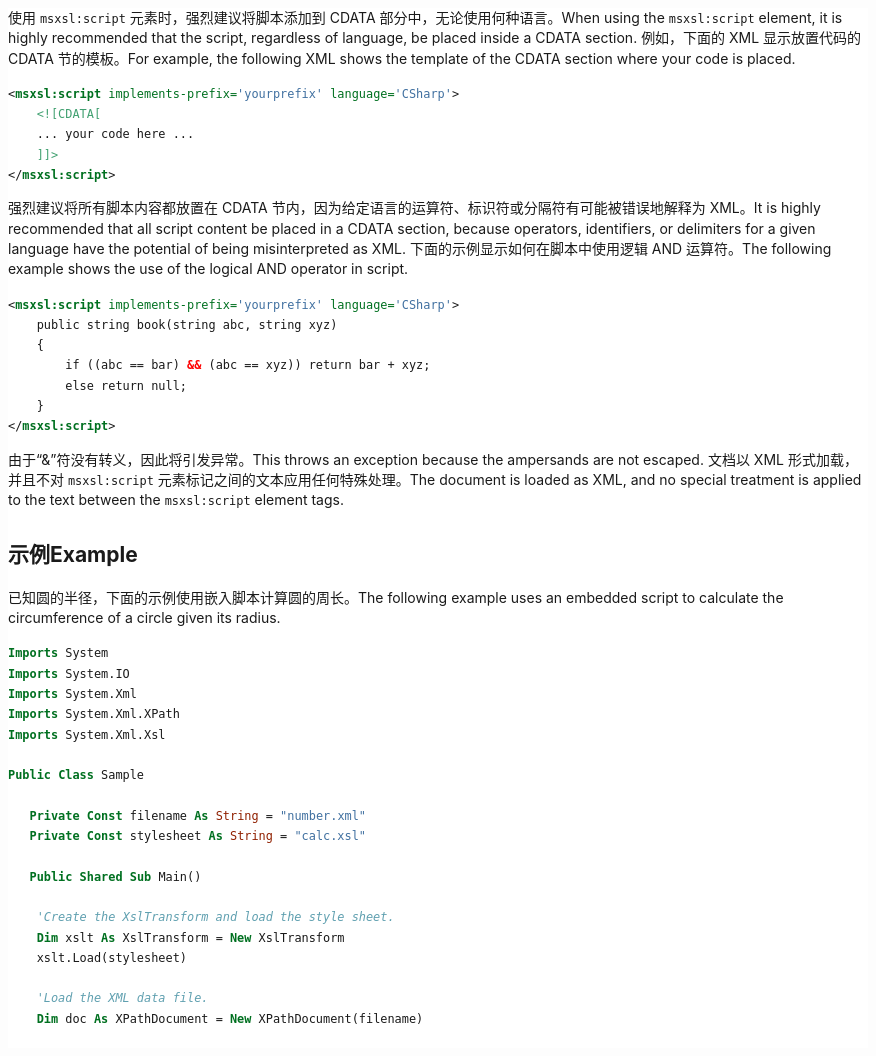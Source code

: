 <span data-ttu-id="61946-180">使用 `msxsl:script` 元素时，强烈建议将脚本添加到 CDATA 部分中，无论使用何种语言。</span><span class="sxs-lookup"><span data-stu-id="61946-180">When using the `msxsl:script` element, it is highly recommended that the script, regardless of language, be placed inside a CDATA section.</span></span> <span data-ttu-id="61946-181">例如，下面的 XML 显示放置代码的 CDATA 节的模板。</span><span class="sxs-lookup"><span data-stu-id="61946-181">For example, the following XML shows the template of the CDATA section where your code is placed.</span></span>  
  
```xml  
<msxsl:script implements-prefix='yourprefix' language='CSharp'>  
    <![CDATA[  
    ... your code here ...  
    ]]>  
</msxsl:script>  
```  
  
 <span data-ttu-id="61946-182">强烈建议将所有脚本内容都放置在 CDATA 节内，因为给定语言的运算符、标识符或分隔符有可能被错误地解释为 XML。</span><span class="sxs-lookup"><span data-stu-id="61946-182">It is highly recommended that all script content be placed in a CDATA section, because operators, identifiers, or delimiters for a given language have the potential of being misinterpreted as XML.</span></span> <span data-ttu-id="61946-183">下面的示例显示如何在脚本中使用逻辑 AND 运算符。</span><span class="sxs-lookup"><span data-stu-id="61946-183">The following example shows the use of the logical AND operator in script.</span></span>  
  
```xml  
<msxsl:script implements-prefix='yourprefix' language='CSharp'>  
    public string book(string abc, string xyz)  
    {  
        if ((abc == bar) && (abc == xyz)) return bar + xyz;  
        else return null;  
    }  
</msxsl:script>  
```  
  
 <span data-ttu-id="61946-184">由于“&amp;”符没有转义，因此将引发异常。</span><span class="sxs-lookup"><span data-stu-id="61946-184">This throws an exception because the ampersands are not escaped.</span></span> <span data-ttu-id="61946-185">文档以 XML 形式加载，并且不对 `msxsl:script` 元素标记之间的文本应用任何特殊处理。</span><span class="sxs-lookup"><span data-stu-id="61946-185">The document is loaded as XML, and no special treatment is applied to the text between the `msxsl:script` element tags.</span></span>  
  
## <a name="example"></a><span data-ttu-id="61946-186">示例</span><span class="sxs-lookup"><span data-stu-id="61946-186">Example</span></span>  
 <span data-ttu-id="61946-187">已知圆的半径，下面的示例使用嵌入脚本计算圆的周长。</span><span class="sxs-lookup"><span data-stu-id="61946-187">The following example uses an embedded script to calculate the circumference of a circle given its radius.</span></span>  
  
```vb  
Imports System  
Imports System.IO  
Imports System.Xml  
Imports System.Xml.XPath  
Imports System.Xml.Xsl  
  
Public Class Sample  
  
   Private Const filename As String = "number.xml"  
   Private Const stylesheet As String = "calc.xsl"  
  
   Public Shared Sub Main()  
  
    'Create the XslTransform and load the style sheet.  
    Dim xslt As XslTransform = New XslTransform  
    xslt.Load(stylesheet)  
  
    'Load the XML data file.  
    Dim doc As XPathDocument = New XPathDocument(filename)  
  
```